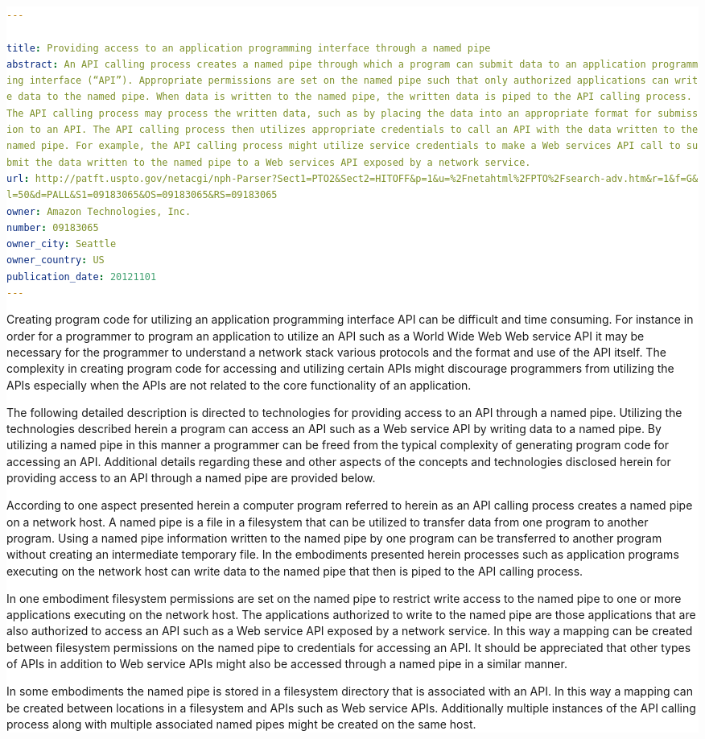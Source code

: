 ```yaml
---

title: Providing access to an application programming interface through a named pipe
abstract: An API calling process creates a named pipe through which a program can submit data to an application programming interface (“API”). Appropriate permissions are set on the named pipe such that only authorized applications can write data to the named pipe. When data is written to the named pipe, the written data is piped to the API calling process. The API calling process may process the written data, such as by placing the data into an appropriate format for submission to an API. The API calling process then utilizes appropriate credentials to call an API with the data written to the named pipe. For example, the API calling process might utilize service credentials to make a Web services API call to submit the data written to the named pipe to a Web services API exposed by a network service.
url: http://patft.uspto.gov/netacgi/nph-Parser?Sect1=PTO2&Sect2=HITOFF&p=1&u=%2Fnetahtml%2FPTO%2Fsearch-adv.htm&r=1&f=G&l=50&d=PALL&S1=09183065&OS=09183065&RS=09183065
owner: Amazon Technologies, Inc.
number: 09183065
owner_city: Seattle
owner_country: US
publication_date: 20121101
---
```

Creating program code for utilizing an application programming interface API can be difficult and time consuming. For instance in order for a programmer to program an application to utilize an API such as a World Wide Web Web service API it may be necessary for the programmer to understand a network stack various protocols and the format and use of the API itself. The complexity in creating program code for accessing and utilizing certain APIs might discourage programmers from utilizing the APIs especially when the APIs are not related to the core functionality of an application.

The following detailed description is directed to technologies for providing access to an API through a named pipe. Utilizing the technologies described herein a program can access an API such as a Web service API by writing data to a named pipe. By utilizing a named pipe in this manner a programmer can be freed from the typical complexity of generating program code for accessing an API. Additional details regarding these and other aspects of the concepts and technologies disclosed herein for providing access to an API through a named pipe are provided below.

According to one aspect presented herein a computer program referred to herein as an API calling process creates a named pipe on a network host. A named pipe is a file in a filesystem that can be utilized to transfer data from one program to another program. Using a named pipe information written to the named pipe by one program can be transferred to another program without creating an intermediate temporary file. In the embodiments presented herein processes such as application programs executing on the network host can write data to the named pipe that then is piped to the API calling process.

In one embodiment filesystem permissions are set on the named pipe to restrict write access to the named pipe to one or more applications executing on the network host. The applications authorized to write to the named pipe are those applications that are also authorized to access an API such as a Web service API exposed by a network service. In this way a mapping can be created between filesystem permissions on the named pipe to credentials for accessing an API. It should be appreciated that other types of APIs in addition to Web service APIs might also be accessed through a named pipe in a similar manner.

In some embodiments the named pipe is stored in a filesystem directory that is associated with an API. In this way a mapping can be created between locations in a filesystem and APIs such as Web service APIs. Additionally multiple instances of the API calling process along with multiple associated named pipes might be created on the same host.
